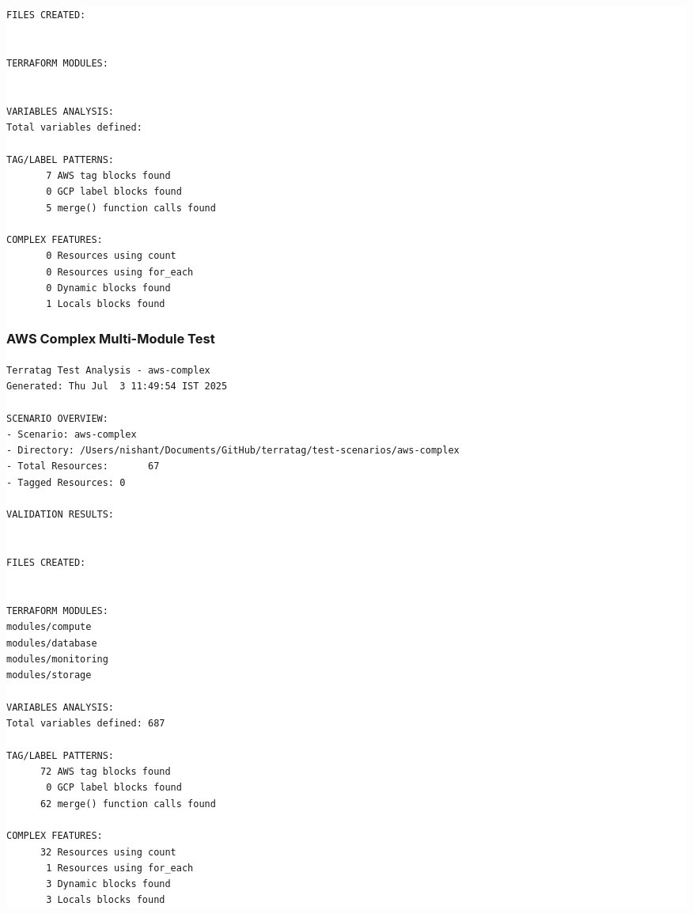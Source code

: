 ```
FILES CREATED:


TERRAFORM MODULES:


VARIABLES ANALYSIS:
Total variables defined: 

TAG/LABEL PATTERNS:
       7 AWS tag blocks found
       0 GCP label blocks found
       5 merge() function calls found

COMPLEX FEATURES:
       0 Resources using count
       0 Resources using for_each
       0 Dynamic blocks found
       1 Locals blocks found

```

### AWS Complex Multi-Module Test

```
Terratag Test Analysis - aws-complex
Generated: Thu Jul  3 11:49:54 IST 2025

SCENARIO OVERVIEW:
- Scenario: aws-complex
- Directory: /Users/nishant/Documents/GitHub/terratag/test-scenarios/aws-complex
- Total Resources:       67
- Tagged Resources: 0

VALIDATION RESULTS:


FILES CREATED:


TERRAFORM MODULES:
modules/compute
modules/database
modules/monitoring
modules/storage

VARIABLES ANALYSIS:
Total variables defined: 687

TAG/LABEL PATTERNS:
      72 AWS tag blocks found
       0 GCP label blocks found
      62 merge() function calls found

COMPLEX FEATURES:
      32 Resources using count
       1 Resources using for_each
       3 Dynamic blocks found
       3 Locals blocks found

```
